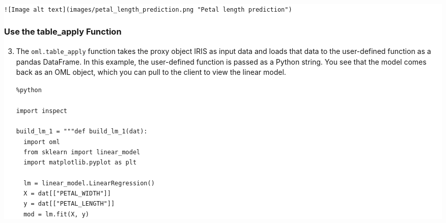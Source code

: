     ![Image alt text](images/petal_length_prediction.png "Petal length prediction")
### Use the table_apply Function

3. The `oml.table_apply` function takes the proxy object IRIS as input data and loads that data to the user-defined function as a pandas DataFrame. In this example, the user-defined function is passed as a Python string. You see that the model comes back as an OML object, which you can pull to the client to view the linear model.

    ```
    %python

    import inspect

    build_lm_1 = """def build_lm_1(dat):
      import oml
      from sklearn import linear_model
      import matplotlib.pyplot as plt

      lm = linear_model.LinearRegression()
      X = dat[["PETAL_WIDTH"]]
      y = dat[["PETAL_LENGTH"]]
      mod = lm.fit(X, y)
